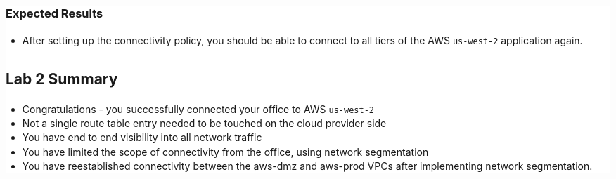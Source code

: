 ### Expected Results

* After setting up the connectivity policy, you should be able to connect to all tiers of the AWS `us-west-2` application again.

## Lab 2 Summary

* Congratulations - you successfully connected your office to AWS `us-west-2`
* Not a single route table entry needed to be touched on the cloud provider side
* You have end to end visibility into all network traffic
* You have limited the scope of connectivity from the office, using network segmentation
* You have reestablished connectivity between the aws-dmz and aws-prod VPCs after implementing network segmentation.
